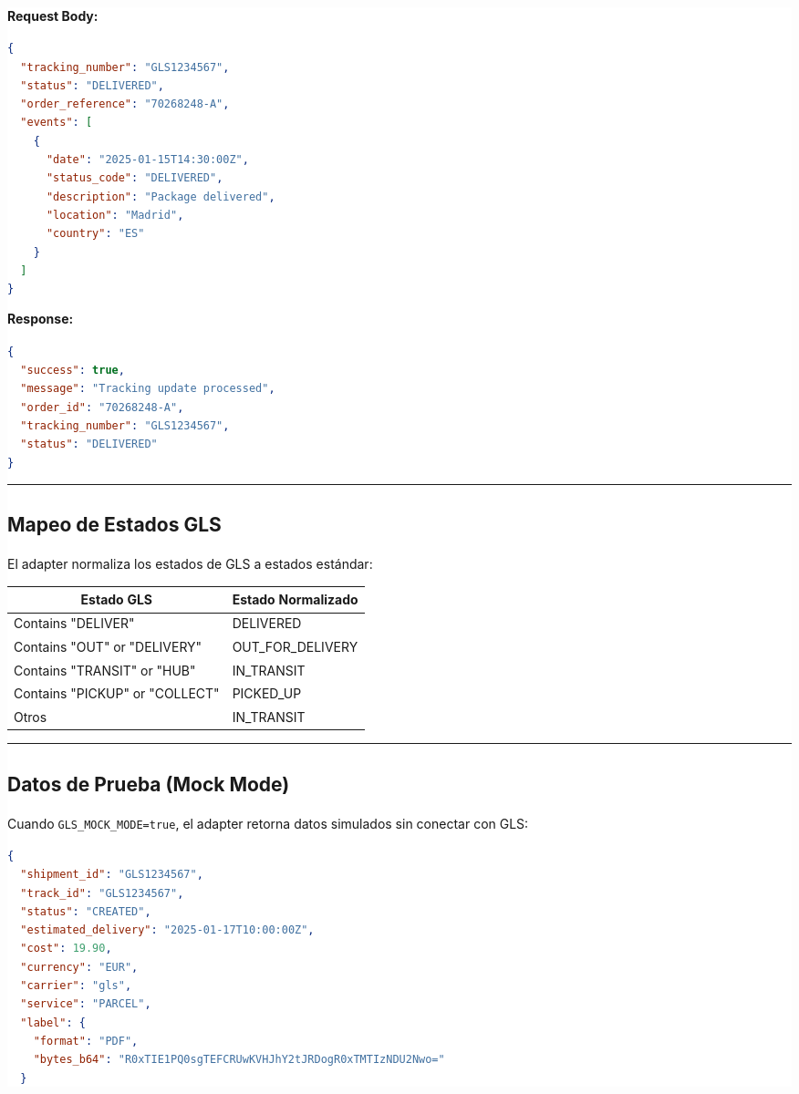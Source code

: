 **Request Body:**
```json
{
  "tracking_number": "GLS1234567",
  "status": "DELIVERED",
  "order_reference": "70268248-A",
  "events": [
    {
      "date": "2025-01-15T14:30:00Z",
      "status_code": "DELIVERED",
      "description": "Package delivered",
      "location": "Madrid",
      "country": "ES"
    }
  ]
}
```

**Response:**
```json
{
  "success": true,
  "message": "Tracking update processed",
  "order_id": "70268248-A",
  "tracking_number": "GLS1234567",
  "status": "DELIVERED"
}
```

---

## Mapeo de Estados GLS

El adapter normaliza los estados de GLS a estados estándar:

| Estado GLS | Estado Normalizado |
|------------|-------------------|
| Contains "DELIVER" | DELIVERED |
| Contains "OUT" or "DELIVERY" | OUT_FOR_DELIVERY |
| Contains "TRANSIT" or "HUB" | IN_TRANSIT |
| Contains "PICKUP" or "COLLECT" | PICKED_UP |
| Otros | IN_TRANSIT |

---

## Datos de Prueba (Mock Mode)

Cuando `GLS_MOCK_MODE=true`, el adapter retorna datos simulados sin conectar con GLS:

```json
{
  "shipment_id": "GLS1234567",
  "track_id": "GLS1234567",
  "status": "CREATED",
  "estimated_delivery": "2025-01-17T10:00:00Z",
  "cost": 19.90,
  "currency": "EUR",
  "carrier": "gls",
  "service": "PARCEL",
  "label": {
    "format": "PDF",
    "bytes_b64": "R0xTIE1PQ0sgTEFCRUwKVHJhY2tJRDogR0xTMTIzNDU2Nwo="
  }
```